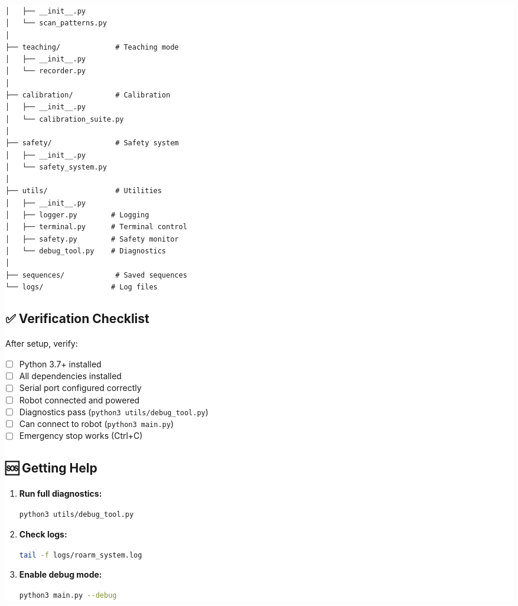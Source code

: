 ```
│   ├── __init__.py
│   └── scan_patterns.py
│
├── teaching/             # Teaching mode
│   ├── __init__.py
│   └── recorder.py
│
├── calibration/          # Calibration
│   ├── __init__.py
│   └── calibration_suite.py
│
├── safety/               # Safety system
│   ├── __init__.py
│   └── safety_system.py
│
├── utils/                # Utilities
│   ├── __init__.py
│   ├── logger.py        # Logging
│   ├── terminal.py      # Terminal control
│   ├── safety.py        # Safety monitor
│   └── debug_tool.py    # Diagnostics
│
├── sequences/            # Saved sequences
└── logs/                # Log files
```

## ✅ Verification Checklist

After setup, verify:

- [ ] Python 3.7+ installed
- [ ] All dependencies installed
- [ ] Serial port configured correctly
- [ ] Robot connected and powered
- [ ] Diagnostics pass (`python3 utils/debug_tool.py`)
- [ ] Can connect to robot (`python3 main.py`)
- [ ] Emergency stop works (Ctrl+C)

## 🆘 Getting Help

1. **Run full diagnostics:**
   ```bash
   python3 utils/debug_tool.py
   ```

2. **Check logs:**
   ```bash
   tail -f logs/roarm_system.log
   ```

3. **Enable debug mode:**
   ```bash
   python3 main.py --debug
   ```
